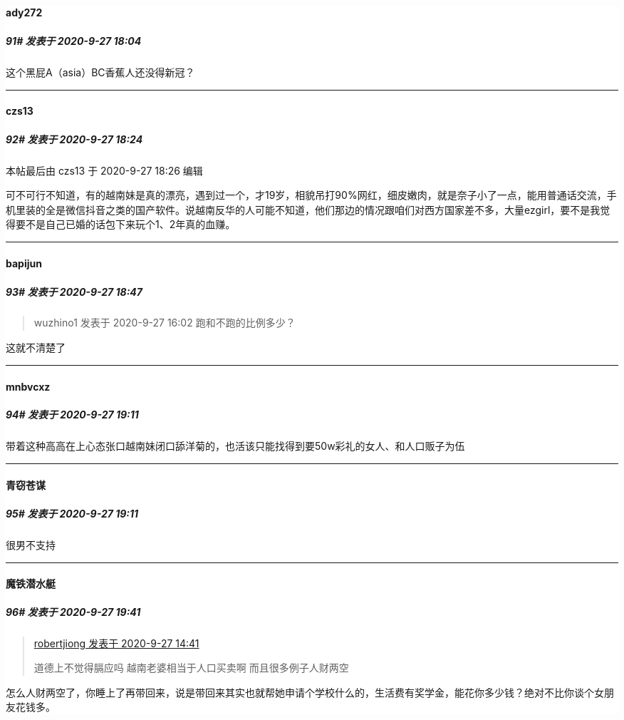 ####  ady272  
##### 91#       发表于 2020-9-27 18:04


这个黑屁A（asia）BC香蕉人还没得新冠？


-----

####  czs13  
##### 92#       发表于 2020-9-27 18:24


 本帖最后由 czs13 于 2020-9-27 18:26 编辑 

可不可行不知道，有的越南妹是真的漂亮，遇到过一个，才19岁，相貌吊打90%网红，细皮嫩肉，就是奈子小了一点，能用普通话交流，手机里装的全是微信抖音之类的国产软件。说越南反华的人可能不知道，他们那边的情况跟咱们对西方国家差不多，大量ezgirl，要不是我觉得要不是自己已婚的话包下来玩个1、2年真的血赚。


-----

####  bapijun  
##### 93#       发表于 2020-9-27 18:47


<blockquote>wuzhino1 发表于 2020-9-27 16:02
跑和不跑的比例多少？</blockquote>
这就不清楚了


-----

####  mnbvcxz  
##### 94#       发表于 2020-9-27 19:11


带着这种高高在上心态张口越南妹闭口舔洋菊的，也活该只能找得到要50w彩礼的女人、和人口贩子为伍


-----

####  青窃苍谋  
##### 95#       发表于 2020-9-27 19:11


很男不支持


-----

####  魔铁潜水艇  
##### 96#       发表于 2020-9-27 19:41


<blockquote><a href="httphttps://bbs.saraba1st.com/2b/forum.php?mod=redirect&amp;goto=findpost&amp;pid=48872939&amp;ptid=1962190" target="_blank">robertjiong 发表于 2020-9-27 14:41</a>

道德上不觉得膈应吗 越南老婆相当于人口买卖啊 而且很多例子人财两空</blockquote>
怎么人财两空了，你睡上了再带回来，说是带回来其实也就帮她申请个学校什么的，生活费有奖学金，能花你多少钱？绝对不比你谈个女朋友花钱多。
